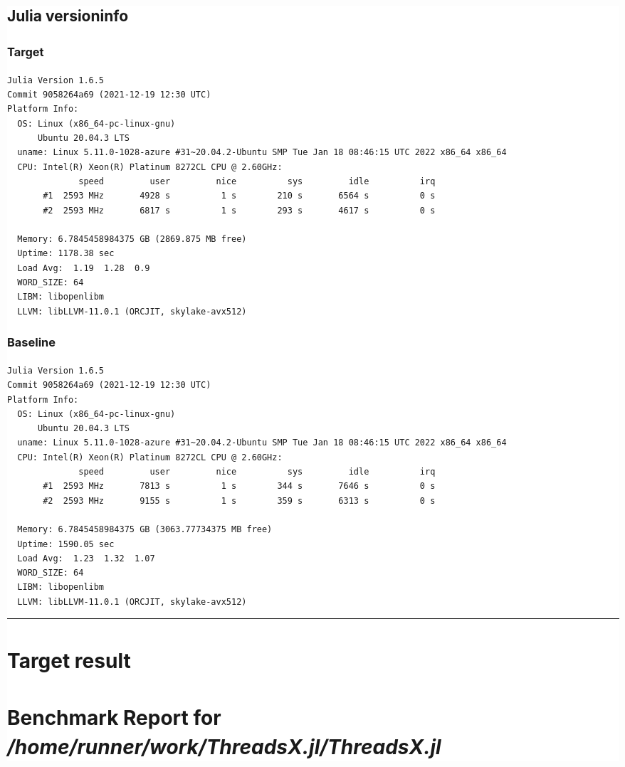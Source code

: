 ## Julia versioninfo

### Target
```
Julia Version 1.6.5
Commit 9058264a69 (2021-12-19 12:30 UTC)
Platform Info:
  OS: Linux (x86_64-pc-linux-gnu)
      Ubuntu 20.04.3 LTS
  uname: Linux 5.11.0-1028-azure #31~20.04.2-Ubuntu SMP Tue Jan 18 08:46:15 UTC 2022 x86_64 x86_64
  CPU: Intel(R) Xeon(R) Platinum 8272CL CPU @ 2.60GHz: 
              speed         user         nice          sys         idle          irq
       #1  2593 MHz       4928 s          1 s        210 s       6564 s          0 s
       #2  2593 MHz       6817 s          1 s        293 s       4617 s          0 s
       
  Memory: 6.7845458984375 GB (2869.875 MB free)
  Uptime: 1178.38 sec
  Load Avg:  1.19  1.28  0.9
  WORD_SIZE: 64
  LIBM: libopenlibm
  LLVM: libLLVM-11.0.1 (ORCJIT, skylake-avx512)
```

### Baseline
```
Julia Version 1.6.5
Commit 9058264a69 (2021-12-19 12:30 UTC)
Platform Info:
  OS: Linux (x86_64-pc-linux-gnu)
      Ubuntu 20.04.3 LTS
  uname: Linux 5.11.0-1028-azure #31~20.04.2-Ubuntu SMP Tue Jan 18 08:46:15 UTC 2022 x86_64 x86_64
  CPU: Intel(R) Xeon(R) Platinum 8272CL CPU @ 2.60GHz: 
              speed         user         nice          sys         idle          irq
       #1  2593 MHz       7813 s          1 s        344 s       7646 s          0 s
       #2  2593 MHz       9155 s          1 s        359 s       6313 s          0 s
       
  Memory: 6.7845458984375 GB (3063.77734375 MB free)
  Uptime: 1590.05 sec
  Load Avg:  1.23  1.32  1.07
  WORD_SIZE: 64
  LIBM: libopenlibm
  LLVM: libLLVM-11.0.1 (ORCJIT, skylake-avx512)
```

---
# Target result
# Benchmark Report for */home/runner/work/ThreadsX.jl/ThreadsX.jl*
